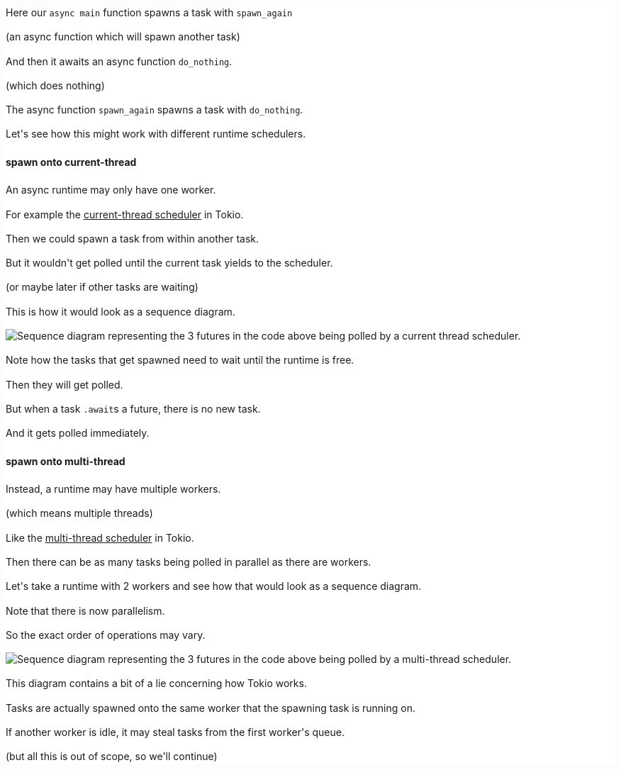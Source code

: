 Here our `async main` function spawns a task with `spawn_again`

(an async function which will spawn another task)

And then it awaits an async function `do_nothing`.

(which does nothing)

The async function `spawn_again` spawns a task with `do_nothing`.

Let's see how this might work with different runtime schedulers.

#### spawn onto current-thread

An async runtime may only have one worker.

For example the [current-thread scheduler](https://docs.rs/tokio/latest/tokio/runtime/index.html#current-thread-scheduler) in Tokio.

Then we could spawn a task from within another task.

But it wouldn't get polled until the current task yields to the scheduler.

(or maybe later if other tasks are waiting)

This is how it would look as a sequence diagram.

![Sequence diagram representing the 3 futures in the code above being polled by a current thread scheduler.](/img/understanding-async-await-3/spawn_current_thread-sequence_diagram.svg)

Note how the tasks that get spawned need to wait until the runtime is free.

Then they will get polled.

But when a task `.await`s a future, there is no new task.

And it gets polled immediately.

#### spawn onto multi-thread

Instead, a runtime may have multiple workers.

(which means multiple threads)

Like the [multi-thread scheduler](https://docs.rs/tokio/latest/tokio/runtime/index.html#multi-thread-scheduler) in Tokio.

Then there can be as many tasks being polled in parallel as there are workers.

Let's take a runtime with 2 workers and see how that would look as a sequence diagram.

Note that there is now parallelism.

So the exact order of operations may vary.

![Sequence diagram representing the 3 futures in the code above being polled by a multi-thread scheduler.](/img/understanding-async-await-3/spawn_multi_thread-sequence_diagram.svg)

This diagram contains a bit of a lie concerning how Tokio works.

Tasks are actually spawned onto the same worker that the spawning task is running on.

If another worker is idle, it may steal tasks from the first worker's queue.

(but all this is out of scope, so we'll continue)
